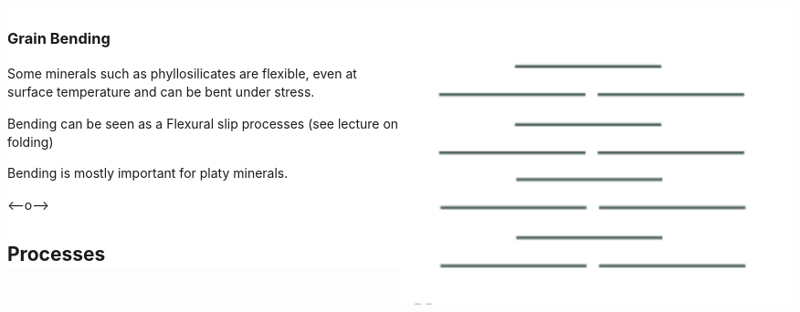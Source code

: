 <div>
<div style="width:50%; float:left">

### Grain Bending

Some minerals such as phyllosilicates are flexible, even at surface temperature and can be bent under stress.

Bending can be seen as a Flexural slip processes (see lecture on folding)

Bending is mostly important for platy minerals.

</div>
<div style="width:50%; float:right">

![Grain Bending](Module-v-Ductile-Deformation/Figures-Structures-Associated-with-Folding-1/gifs/GrainBending.gif) 

</div>
</div>

<--o-->
## Processes

<div>
<div style="width:55%; float:left">
